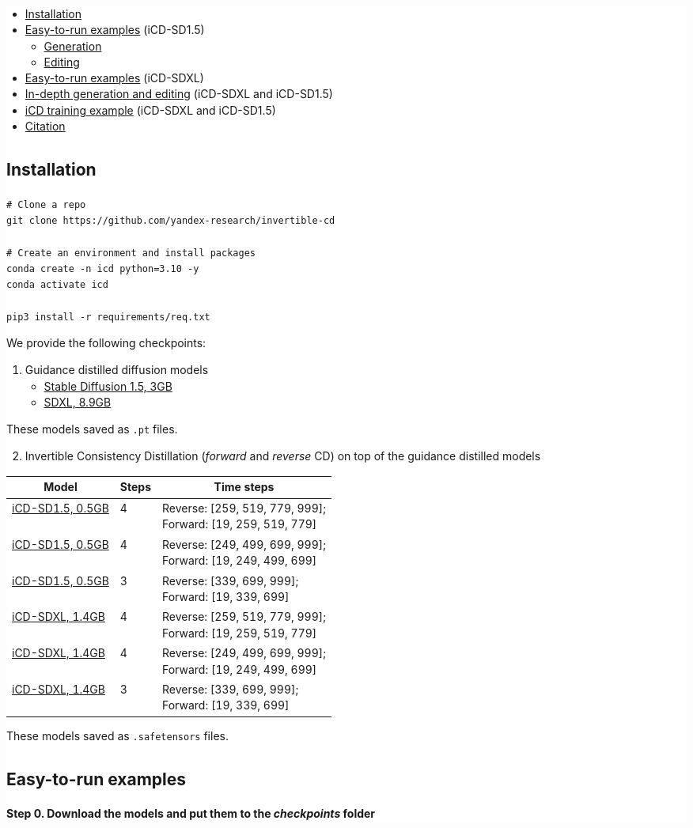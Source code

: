 * [Installation](#installation)
* [Easy-to-run examples](#easy-to-run-examples) (iCD-SD1.5)
    * [Generation](#generation-with-sd15)
    * [Editing](#editing-with-sd15)
* [Easy-to-run examples](running/sdxl) (iCD-SDXL)
* [In-depth generation and editing](running) (iCD-SDXL and iCD-SD1.5)
* [iCD training example](training) (iCD-SDXL and iCD-SD1.5)
* [Citation](#citation)

## Installation

```shell
# Clone a repo
git clone https://github.com/yandex-research/invertible-cd

# Create an environment and install packages
conda create -n icd python=3.10 -y 
conda activate icd

pip3 install -r requirements/req.txt
```
We provide the following checkpoints:

1. Guidance distilled diffusion models
    - [Stable Diffusion 1.5, 3GB](https://storage.yandexcloud.net/yandex-research/invertible-cd/sd15_cfg_distill.pt.tar.gz
      )
    - [SDXL, 8.9GB](https://storage.yandexcloud.net/yandex-research/invertible-cd/sdxl_cfg_distill.pt.tar.gz)

These models saved as `.pt` files.

2. Invertible Consistency Distillation (_forward_ and _reverse_ CD) on top of the guidance distilled models

| Model                                                                                                     | Steps | Time steps                                                       |
|-----------------------------------------------------------------------------------------------------------|-------|------------------------------------------------------------------|
| [iCD-SD1.5, 0.5GB](https://storage.yandexcloud.net/yandex-research/invertible-cd/iCD-SD15_4steps_1.tar.gz)        | 4     | Reverse: [259, 519, 779, 999]; <br> Forward: [19, 259, 519, 779] |
| [iCD-SD1.5, 0.5GB](https://storage.yandexcloud.net/yandex-research/invertible-cd/iCD-SD15_4steps_2.tar.gz)        | 4     | Reverse: [249, 499, 699, 999]; <br> Forward: [19, 249, 499, 699] |
| [iCD-SD1.5, 0.5GB](https://storage.yandexcloud.net/yandex-research/invertible-cd/iCD-SD15_3steps.tar.gz)         | 3     | Reverse: [339, 699, 999]; <br> Forward: [19, 339, 699]           |
| [iCD-SDXL, 1.4GB](https://storage.yandexcloud.net/yandex-research/invertible-cd/iCD-SDXL_4steps_1.tar.gz) | 4     | Reverse: [259, 519, 779, 999]; <br> Forward: [19, 259, 519, 779] |
| [iCD-SDXL, 1.4GB](https://storage.yandexcloud.net/yandex-research/invertible-cd/iCD-SDXL_4steps_2.tar.gz) | 4     | Reverse: [249, 499, 699, 999]; <br> Forward: [19, 249, 499, 699] |
| [iCD-SDXL, 1.4GB](https://storage.yandexcloud.net/yandex-research/invertible-cd/iCD-SDXL_3steps.tar.gz)   | 3     | Reverse: [339, 699, 999]; <br> Forward: [19, 339, 699]           |

These models saved as `.safetensors` files.

## Easy-to-run examples

<b>Step 0. Download the models and put them to the *checkpoints* folder</b>
